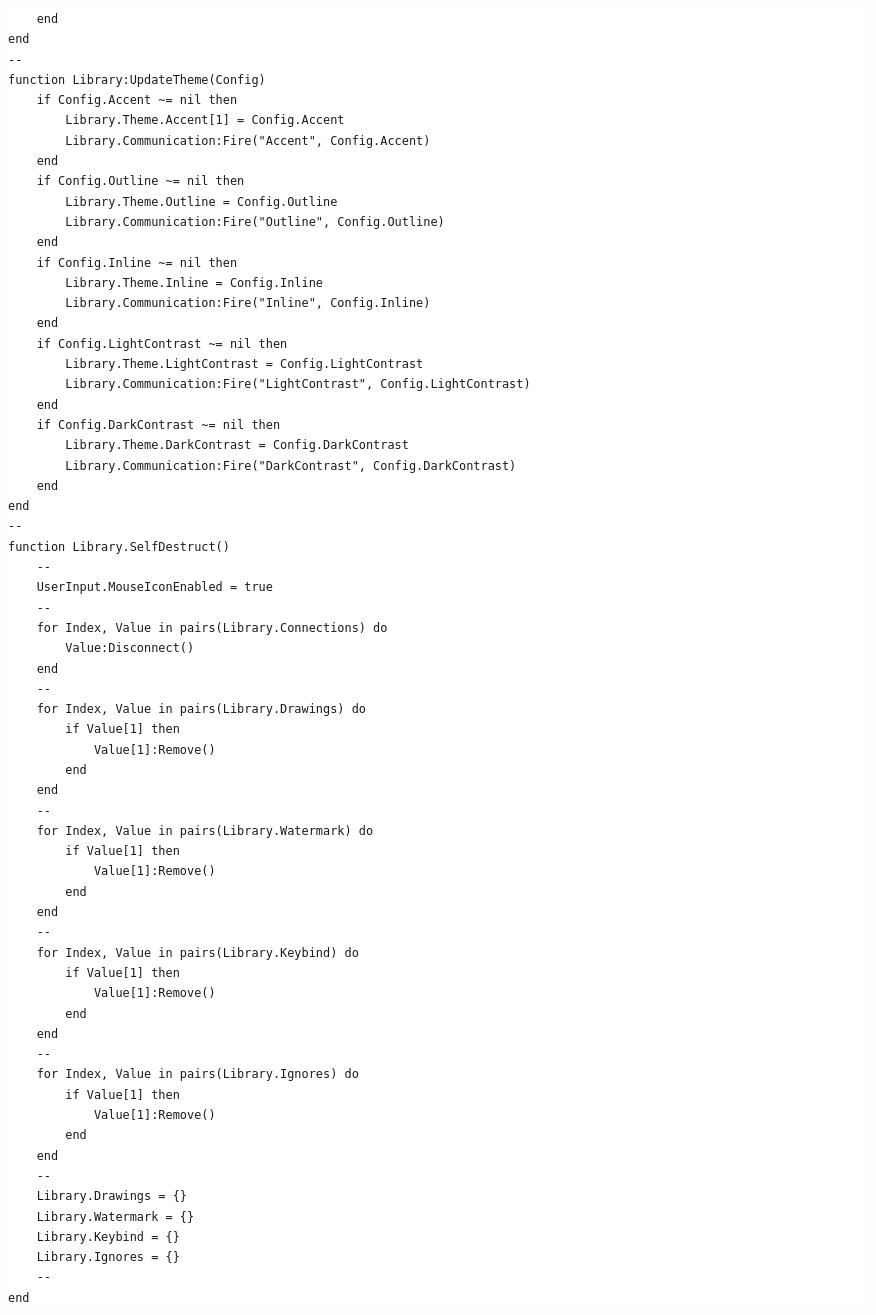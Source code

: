         end
    end
    --
    function Library:UpdateTheme(Config)
        if Config.Accent ~= nil then
            Library.Theme.Accent[1] = Config.Accent
            Library.Communication:Fire("Accent", Config.Accent)
        end
        if Config.Outline ~= nil then
            Library.Theme.Outline = Config.Outline
            Library.Communication:Fire("Outline", Config.Outline)
        end
        if Config.Inline ~= nil then
            Library.Theme.Inline = Config.Inline
            Library.Communication:Fire("Inline", Config.Inline)
        end
        if Config.LightContrast ~= nil then
            Library.Theme.LightContrast = Config.LightContrast
            Library.Communication:Fire("LightContrast", Config.LightContrast)
        end
        if Config.DarkContrast ~= nil then
            Library.Theme.DarkContrast = Config.DarkContrast
            Library.Communication:Fire("DarkContrast", Config.DarkContrast)
        end
    end
    --
    function Library.SelfDestruct()
        --
        UserInput.MouseIconEnabled = true
        --
        for Index, Value in pairs(Library.Connections) do
            Value:Disconnect()
        end
        --
        for Index, Value in pairs(Library.Drawings) do
            if Value[1] then    
                Value[1]:Remove()
            end
        end
        --
        for Index, Value in pairs(Library.Watermark) do
            if Value[1] then
                Value[1]:Remove()
            end
        end
        --
        for Index, Value in pairs(Library.Keybind) do
            if Value[1] then
                Value[1]:Remove()
            end
        end
        --
        for Index, Value in pairs(Library.Ignores) do
            if Value[1] then
                Value[1]:Remove()
            end
        end
        --
        Library.Drawings = {}
        Library.Watermark = {}
        Library.Keybind = {}
        Library.Ignores = {}
        --
    end